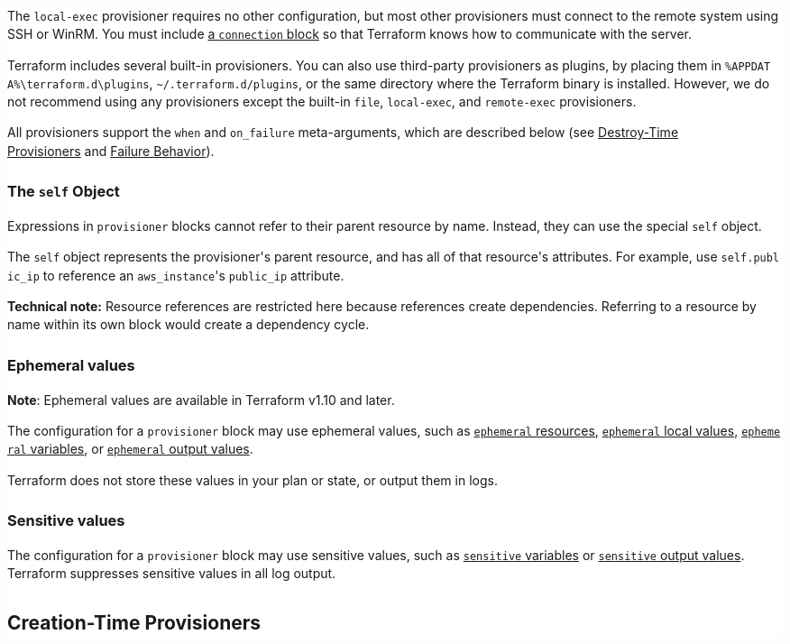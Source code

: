 The `local-exec` provisioner requires no other configuration, but most other provisioners must connect to the remote system using SSH or WinRM. You must include [a `connection` block](https://developer.hashicorp.com/terraform/language/resources/provisioners/connection) so that Terraform knows how to communicate with the server.

Terraform includes several built-in provisioners. You can also use third-party provisioners as plugins, by placing them in `%APPDATA%\terraform.d\plugins`, `~/.terraform.d/plugins`, or the same directory where the Terraform binary is installed. However, we do not recommend using any provisioners except the built-in `file`, `local-exec`, and `remote-exec` provisioners.

All provisioners support the `when` and `on_failure` meta-arguments, which are described below (see [Destroy-Time Provisioners](https://developer.hashicorp.com/terraform/language/resources/provisioners/syntax#destroy-time-provisioners) and [Failure Behavior](https://developer.hashicorp.com/terraform/language/resources/provisioners/syntax#failure-behavior)).

### [](https://developer.hashicorp.com/terraform/language/resources/provisioners/syntax#the-self-object)The `self` Object

Expressions in `provisioner` blocks cannot refer to their parent resource by name. Instead, they can use the special `self` object.

The `self` object represents the provisioner's parent resource, and has all of that resource's attributes. For example, use `self.public_ip` to reference an `aws_instance`'s `public_ip` attribute.

**Technical note:** Resource references are restricted here because references create dependencies. Referring to a resource by name within its own block would create a dependency cycle.

### [](https://developer.hashicorp.com/terraform/language/resources/provisioners/syntax#ephemeral-values)Ephemeral values

**Note**: Ephemeral values are available in Terraform v1.10 and later.

The configuration for a `provisioner` block may use ephemeral values, such as [`ephemeral` resources](https://developer.hashicorp.com/terraform/language/resources/ephemeral), [`ephemeral` local values](https://developer.hashicorp.com/terraform/language/values/locals#ephemeral-values), [`ephemeral` variables](https://developer.hashicorp.com/terraform/language/values/variables#ephemeral), or [`ephemeral` output values](https://developer.hashicorp.com/terraform/language/values/outputs#ephemeral-avoid-storing-values-in-state-or-plan-files).

Terraform does not store these values in your plan or state, or output them in logs.

### [](https://developer.hashicorp.com/terraform/language/resources/provisioners/syntax#sensitive-values)Sensitive values

The configuration for a `provisioner` block may use sensitive values, such as [`sensitive` variables](https://developer.hashicorp.com/terraform/language/values/variables#suppressing-values-in-cli-output) or [`sensitive` output values](https://developer.hashicorp.com/terraform/language/values/outputs#sensitive-suppressing-values-in-cli-output). Terraform suppresses sensitive values in all log output.

## [](https://developer.hashicorp.com/terraform/language/resources/provisioners/syntax#creation-time-provisioners)Creation-Time Provisioners
